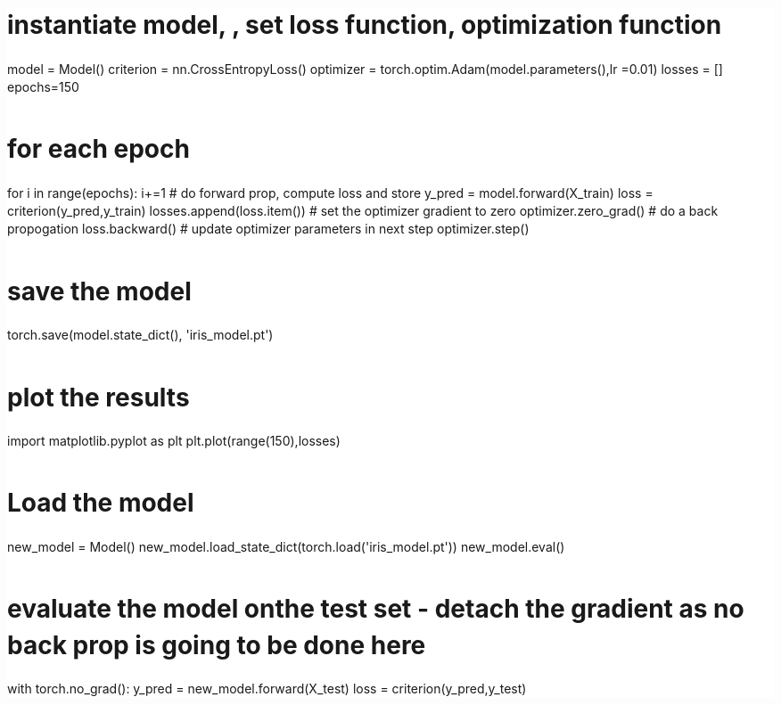 # instantiate model, , set loss function, optimization function
model = Model()
criterion = nn.CrossEntropyLoss()
optimizer = torch.optim.Adam(model.parameters(),lr =0.01)
losses = []
epochs=150
# for each epoch
for i in range(epochs):
    i+=1
    # do forward prop, compute loss and store
    y_pred = model.forward(X_train)
    loss = criterion(y_pred,y_train)
    losses.append(loss.item())
    # set the optimizer gradient to zero
    optimizer.zero_grad()
    # do a back propogation
    loss.backward()
    # update optimizer parameters in next step
    optimizer.step()

# save the model

torch.save(model.state_dict(), 'iris_model.pt')


# plot the results
import matplotlib.pyplot as plt
plt.plot(range(150),losses)

# Load the model
new_model = Model()
new_model.load_state_dict(torch.load('iris_model.pt'))
new_model.eval()

# evaluate the model onthe test set - detach the gradient as no back prop is going to be done here
with torch.no_grad():
    y_pred = new_model.forward(X_test)
    loss = criterion(y_pred,y_test)
